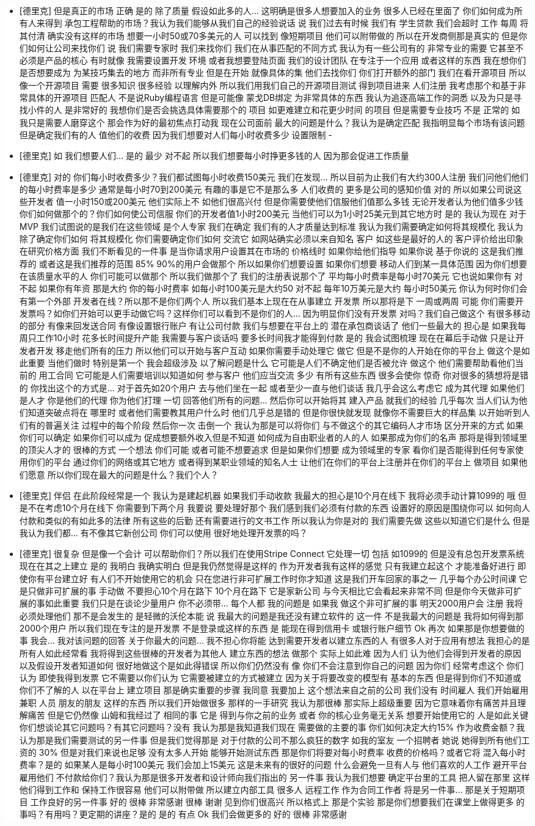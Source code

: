  - \[德里克\] 但是真正的市场 正确 是的 除了质量 假设如此多的人... 这明确是很多人想要加入的业务 很多人已经在里面了 你们如何成为所有人来得到 承包工程帮助的市场？我认为我们能够从我们自己的经验说话 说 我们过去有时候 我们有 学生贷款 我们会超时 工作 每周 将其付清 确实没有这样的市场 想要一小时50或70多美元的人 可以找到 像短期项目 他们可以附带做的 所以在开发商侧那是真实的 但是你们如何让公司来找你们 说 我们需要专家时 我们来找你们 我们在从事匹配的不同方式 我认为有一些公司有的 非常专业的需要 它甚至不必须是产品的核心 有时就像 我需要设置开发 环境 或者我想要登陆页面 我们的设计团队 在专注于一个应用 或者这样的东西 我在想你们是否想要成为 为某技巧集去的地方 而非所有专业 但是在开始 就像具体的集 他们去找你们 你们打开额外的部门 我们在看开源项目 所以像一个开源项目 需要 很多知识 很多经验 以理解内外 所以我们用我们自己的开源项目测试 得到项目进来 人们注册 我考虑那个和基于非常具体的开源项目 匹配人 不是说Ruby编程语言 但是可能像 蒙戈DB绑定 为非常具体的东西 我认为追逐高端工作的洞悉 以及为只是寻找小件的人 是非常好的 我想你们是否会挑选具体需要那个的 项目 如更难建立和花更少时间 的项目 但是需要专业技巧 不是 正常的 如 我只是需要人磨穿这个 那会作为好的最初焦点打动我 现在公司面前 最大的问题是什么？我认为是确定匹配 我指明显每个市场有该问题 但是确定我们有的人 值他们的收费 因为我们想要对人们每小时收费多少 设置限制 -

 - \[德里克\] 如 我们想要人们... 是的 最少 对不起 所以我们想要每小时挣更多钱的人 因为那会促进工作质量

 - \[德里克\] 对的 你们每小时收费多少？我们都试图每小时收费150美元 我们在发现... 所以目前为止我们有大约300人注册 我们问他们他们的每小时费率是多少 通常是每小时70到200美元 有趣的事是它不是那么多 人们收费的 更多是公司的感知价值 对的 所以如果公司说这些开发者 值一小时150或200美元 他们实际上不 如他们很高兴付 但是你需要使他们信服他们值那么多钱 无论开发者认为他们值多少钱 你们如何做那个的？你们如何使公司信服 你们的开发者值1小时200美元 当他们可以为1小时25美元到其它地方时 是的 我认为现在 对于MVP 我们试图说的是我们在这些领域 是个人专家 我们在确定 我们有的人才质量达到标准 我认为我们需要确定如何将其规模化 我认为除了确定你们如何 将其规模化 你们需要确定你们如何 交流它 如网站确实必须以来自知名 客户 如这些是最好的人的 客户评价给出印象 在研究价格方面 我们不断看见的一件事 是当你请求用户设置其在市场的 价格线时 如果你给他们指导 如果你说 基于你说的 这是我们推荐的 或者这是我们推荐的范围 85% 90%的用户会做那个 所以如果你们想要设置 如果你们想要 移动人们到某一具体范围 因为你们想要在该质量水平的人 你们可能可以做那个 所以我们做那个了 我们的注册表说那个了 平均每小时费率是每小时70美元 它也说如果你有 对不起 如果你有年资 那是大约 你的每小时费率 如每小时100美元是大约50 对不起 每年10万美元是大约 每小时50美元 你认为何时你们会有第一个外部 开发者在线？所以那不是你们两个人 所以我们基本上现在在从事建立 开发票 所以那将是下 一周或两周 可能 你们需要开发票吗？如你们开始可以更手动做它吗？这样你们可以看到不是你们的人... 因为明显你们没有开发票 对吗？我们自己做这个 有很多移动的部分 有像来回发送合同 有像设置银行账户 有让公司付款 我们与想要在平台上的 潜在承包商谈话了 他们一些最大的 担心是 如果我每周只工作10小时 花多长时间提升产能 我需要与客户谈话吗 要多长时间我才能得到付款 是的 我会试图梳理 现在在幕后手动做 只是让开发者开发 移走他们所有的压力 所以他们可以开始与客户互动 如果你需要手动处理它 做它 但是不是你的人开始在你的平台上 做这个是如此重要 当他们做时 特别是第一个 我会超级涉及 以了解问题是什么 它可能是人们不确定他们是否被允许 做这个 他们需要帮助看他们当前的 用工合同 它可能是人们需要培训以知道如何 参与客户 他们应当交流 多少 有所有这些东西 很多会使你 惊奇 你对很多的猜想将是错的 你找出这个的方式是... 对于首先如20个用户 去与他们坐在一起 或者至少一直与他们谈话 我几乎会这么考虑它 成为其代理 如果他们是人才 你是他们的代理 你为他们打理 一切 回答他们所有的问题... 然后你可以开始将其 建入产品 就我们的经验 几乎每次 当人们认为他们知道突破点将在 哪里时 或者他们需要教其用户什么时 他们几乎总是错的 但是你很快就发现 就像你不需要巨大的样品集 以开始听到人们有的普遍关注 过程中的每个阶段 然后你一次 击倒一个 我认为那是可以将你们 与不做这个的其它编码人才市场 区分开来的方式 如果你们可以确定 如果你们可以成为 促成想要额外收入但是不知道 如何成为自由职业者的人的人 如果那成为你们的名声 那将是得到领域里的顶尖人才的 很棒的方式 一个想法 你们可能 或者可能不想要追求 但是如果你们想要 成为领域里的专家 看你们是否能得到任何专家使用你们的平台 通过你们的网络或其它地方 或者得到某职业领域的知名人士 让他们在你们的平台上注册并在你们的平台上 做项目 如果他们愿意 所以你们现在最大的问题是什么？我们个人？

 - \[德里克\] 伴侣 在此阶段经常是一个 我认为是建起机器 如果我们手动收款 我最大的担心是10个月在线下 我将必须手动计算1099的 哦 但是不在考虑10个月在线下 你需要到下两个月 我要说 要处理好那个 我们感到我们必须有付款的东西 设置好的原因是围绕你可以 如何向人付款和类似的有如此多的法律 所有这些的后勤 还有需要进行的文书工作 所以我认为你是对的 我们需要先做 这些以知道它们是什么 但是我认为我们都... 有不像其它新创公司 你们可以使用 很好地处理开发票的吗？

 - \[德里克\] 很复杂 但是像一个会计 可以帮助你们？所以我们在使用Stripe Connect 它处理一切 包括 如1099的 但是没有总包开发票系统 现在在其之上建立 是的 我明白 我确实明白 但是我仍然觉得是这样的 作为开发者我有这样的感觉 只有我建立起这个 才能准备好进行 即使你有平台建立好 有人们不开始使用它的机会 只在您进行非可扩展工作时你才知道 这是我们开车回家的事之一 几乎每个办公时间课 它是只做非可扩展的事 手动做 不要担心10个月在路下 10个月在路下 它是家新公司 与今天相比它会看起来非常不同 但是你今天做非可扩展的事如此重要 我们只是在谈论少量用户 你不必须带... 每个人都 我的问题是 如果我 做这个非可扩展的事 明天2000用户会 注册 我将必须处理他们 那不是会发生的 是轻微的沃伦本能 说 我最大的问题是我还没有建立软件的 这一件 不是我最大的问题是 我将如何得到那2000个用户 所以我们现在专注的是开发票 不是登录或这样的东西 是 能现在得到信用卡 或银行账户细节 Ok 再次 如果那是你想要做的事 我会... 我对该问题的回答 关于你最大的问题... 我不担心你将能 达到需要开发者以建立东西的人 有很多人对于应用有想法 我担心的是 所有人如此经常看 我将得到这些很棒的开发者为其他人 建立东西的想法 做那个 实际上如此难 因为人们 认为他们会得到开发者的原因 以及假设开发者知道如何 很好地做这个是如此得错误 所以你们仍然没有 像 你们不会注意到你自己的问题 因为你们 经常考虑这个 你们认为 即使我得到发票 它不需要以你们认为 它需要被建立的方式被建立 因为关于将要改变的模型有 基本的东西 但是得到你们不知道或 你们不了解的人 以在平台上 建立项目 那是确实重要的步骤 我同意 我要加上 这个想法来自之前的公司 我们没有 时间雇人 我们开始雇用兼职 人员 朋友的朋友 这样的东西 所以我们开始做很多 那样的一手研究 我认为那很棒 那实际上超级重要 因为它意味着你有痛苦并且理解痛苦 但是它仍然像 山姆和我经过了 相同的事 它是 得到与你之前的业务 或者 你的核心业务毫无关系 想要开始使用它的 人是如此关键 你们想谈论其它问题吗？有其它问题吗？没有 我认为那是我知道我们现在 需要做的主要的事 你们如何决定大约15% 作为收费金额？我认为那是我们需要测试的另一件事 但是我们觉得那是 对于付款的公司不那么疯狂的数字 如我的室友 一个招聘者 她说 她得到所有他们工资的 30% 但是对我们来说也足够 没有太多人开始 能够开始测试东西 那是你们将要对每小时费率 收费的价格吗？或者它将 混入每小时费率？是的 如果某人是每小时100美元 我们会加上15美元 这是未来有的很好的问题 什么会避免一旦有人与 他们喜欢的人工作 避开平台雇用他们 不付款给你们？我认为那是很多开发者和设计师向我们指出的 另一件事 我认为我们想要 确定平台里的工具 把人留在那里 这样他们得到工作和 保持工作很容易 他们可以附带做 所以建立内部工具 很多人 远程工作 作为合同工作者 将是另一件事... 那是关于短期项目 工作良好的另一件事 好的 很棒 非常感谢 很棒 谢谢 见到你们很高兴 所以格式上 那是个实验 那是你们想要我们在课堂上做得更多 的事吗？有用吗？更定期的讲座？是的 是的 有点 Ok 我们会做更多的 好的 很棒 非常感谢
